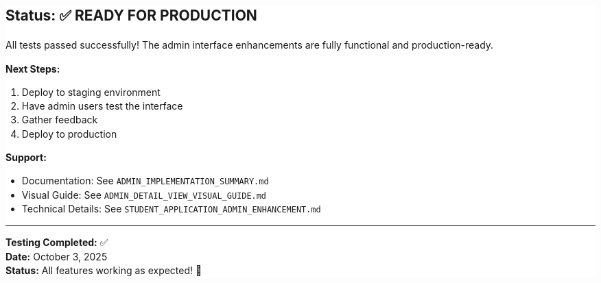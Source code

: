 
## Status: ✅ READY FOR PRODUCTION

All tests passed successfully! The admin interface enhancements are fully functional and production-ready.

**Next Steps:**
1. Deploy to staging environment
2. Have admin users test the interface
3. Gather feedback
4. Deploy to production

**Support:**
- Documentation: See `ADMIN_IMPLEMENTATION_SUMMARY.md`
- Visual Guide: See `ADMIN_DETAIL_VIEW_VISUAL_GUIDE.md`
- Technical Details: See `STUDENT_APPLICATION_ADMIN_ENHANCEMENT.md`

---

**Testing Completed:** ✅  
**Date:** October 3, 2025  
**Status:** All features working as expected! 🎉

